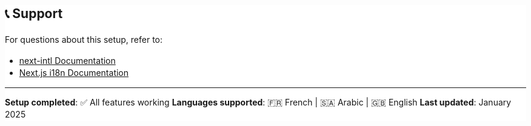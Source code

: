 ## 📞 Support

For questions about this setup, refer to:
- [next-intl Documentation](https://next-intl.dev/)
- [Next.js i18n Documentation](https://nextjs.org/docs/app/building-your-application/routing/internationalization)

---

**Setup completed**: ✅ All features working
**Languages supported**: 🇫🇷 French | 🇸🇦 Arabic | 🇬🇧 English
**Last updated**: January 2025

